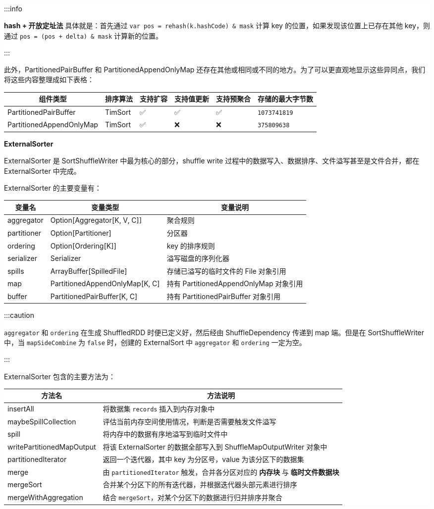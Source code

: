 :::info

**hash + 开放定址法** 具体就是：首先通过 `var pos = rehash(k.hashCode) & mask` 计算 key 的位置，如果发现该位置上已存在其他 key，则通过 `pos = (pos + delta) & mask` 计算新的位置。

:::

此外，PartitionedPairBuffer 和 PartitionedAppendOnlyMap 还存在其他或相同或不同的地方。为了可以更直观地显示这些异同点，我们将这些内容整理成如下表格：

|**组件类型**|**排序算法**|**支持扩容**|**支持值更新**|**支持预聚合**|**存储的最大字节数**|
|---|---|---|---|---|---|
|PartitionedPairBuffer|TimSort|✅|✅|✅|`1073741819`|
|PartitionedAppendOnlyMap|TimSort|✅|❌|❌|`375809638`|

**ExternalSorter**

ExternalSorter 是 SortShuffleWriter 中最为核心的部分，shuffle write 过程中的数据写入、数据排序、文件溢写甚至是文件合并，都在 ExternalSorter 中完成。

ExternalSorter 的主要变量有：

|**变量名**|**变量类型**|**变量说明**|
|---|---|---|
|aggregator|Option[Aggregator[K, V, C]]|聚合规则|
|partitioner|Option[Partitioner]|分区器|
|ordering|Option[Ordering[K]]|key 的排序规则|
|serializer|Serializer|溢写磁盘的序列化器|
|spills|ArrayBuffer[SpilledFile]|存储已溢写的临时文件的 File 对象引用|
|map|PartitionedAppendOnlyMap[K, C]|持有 PartitionedAppendOnlyMap 对象引用|
|buffer|PartitionedPairBuffer[K, C]|持有 PartitionedPairBuffer 对象引用|

:::caution

`aggregator` 和 `ordering` 在生成 ShuffledRDD 时便已定义好，然后经由 ShuffleDependency 传递到 map 端。但是在 SortShuffleWriter 中，当 `mapSideCombine` 为 `false` 时，创建的 ExternalSort 中 `aggregator` 和 `ordering` 一定为空。

:::

ExternalSorter 包含的主要方法为：

|**方法名**|**方法说明**|
|---|---|
|insertAll|将数据集 `records` 插入到内存对象中|
|maybeSpillCollection|评估当前内存空间使用情况，判断是否需要触发文件溢写|
|spill|将内存中的数据有序地溢写到临时文件中|
|writePartitionedMapOutput|将该 ExternalSorter 的数据全部写入到 ShuffleMapOutputWriter 对象中|
|partitionedIterator|返回一个迭代器，其中 key 为分区号，value 为该分区下的数据集|
|merge|由 `partitionedIterator` 触发，合并各分区对应的 **内存块** 与 **临时文件数据块**|
|mergeSort|合并某个分区下的所有迭代器，并根据迭代器头部元素进行排序|
|mergeWithAggregation|结合 `mergeSort`，对某个分区下的数据进行归并排序并聚合|
